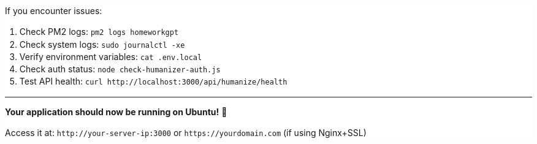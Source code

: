 If you encounter issues:
1. Check PM2 logs: `pm2 logs homeworkgpt`
2. Check system logs: `sudo journalctl -xe`
3. Verify environment variables: `cat .env.local`
4. Check auth status: `node check-humanizer-auth.js`
5. Test API health: `curl http://localhost:3000/api/humanize/health`

---

**Your application should now be running on Ubuntu!** 🎉

Access it at: `http://your-server-ip:3000` or `https://yourdomain.com` (if using Nginx+SSL)
